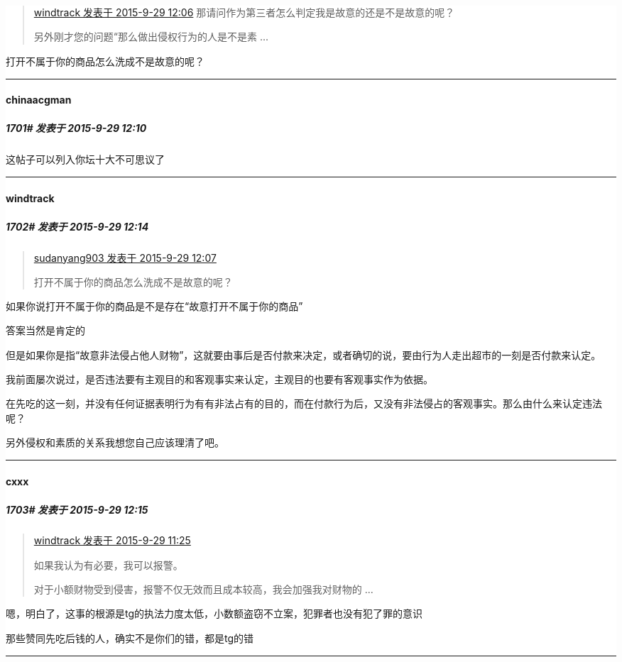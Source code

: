 
<blockquote><a href="httphttps://bbs.saraba1st.com/2b/forum.php?mod=redirect&amp;amp;goto=findpost&amp;amp;pid=30299554&amp;amp;ptid=1158416" target="_blank">windtrack 发表于 2015-9-29 12:06</a>
那请问作为第三者怎么判定我是故意的还是不是故意的呢？

另外刚才您的问题“那么做出侵权行为的人是不是素 ...</blockquote>
打开不属于你的商品怎么洗成不是故意的呢？


-----

####  chinaacgman  
##### 1701#       发表于 2015-9-29 12:10


这帖子可以列入你坛十大不可思议了


-----

####  windtrack  
##### 1702#       发表于 2015-9-29 12:14


<blockquote><a href="httphttps://bbs.saraba1st.com/2b/forum.php?mod=redirect&amp;goto=findpost&amp;pid=30299565&amp;ptid=1158416" target="_blank">sudanyang903 发表于 2015-9-29 12:07</a>

打开不属于你的商品怎么洗成不是故意的呢？</blockquote>
如果你说打开不属于你的商品是不是存在“故意打开不属于你的商品”

答案当然是肯定的

但是如果你是指“故意非法侵占他人财物”，这就要由事后是否付款来决定，或者确切的说，要由行为人走出超市的一刻是否付款来认定。


我前面屡次说过，是否违法要有主观目的和客观事实来认定，主观目的也要有客观事实作为依据。


在先吃的这一刻，并没有任何证据表明行为有有非法占有的目的，而在付款行为后，又没有非法侵占的客观事实。那么由什么来认定违法呢？


另外侵权和素质的关系我想您自己应该理清了吧。


-----

####  cxxx  
##### 1703#       发表于 2015-9-29 12:15


<blockquote><a href="httphttps://bbs.saraba1st.com/2b/forum.php?mod=redirect&amp;goto=findpost&amp;pid=30299090&amp;ptid=1158416" target="_blank">windtrack 发表于 2015-9-29 11:25</a>

如果我认为有必要，我可以报警。

对于小额财物受到侵害，报警不仅无效而且成本较高，我会加强我对财物的 ...</blockquote>
嗯，明白了，这事的根源是tg的执法力度太低，小数额盗窃不立案，犯罪者也没有犯了罪的意识

那些赞同先吃后钱的人，确实不是你们的错，都是tg的错


-----
